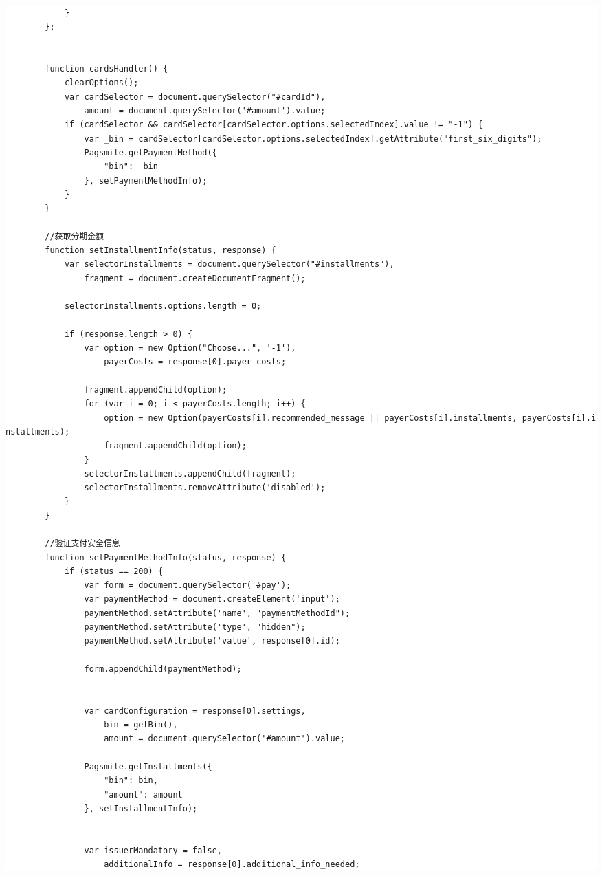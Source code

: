 ```
            }
        };
        
        
        function cardsHandler() {
            clearOptions();
            var cardSelector = document.querySelector("#cardId"),
                amount = document.querySelector('#amount').value;
            if (cardSelector && cardSelector[cardSelector.options.selectedIndex].value != "-1") {
                var _bin = cardSelector[cardSelector.options.selectedIndex].getAttribute("first_six_digits");
                Pagsmile.getPaymentMethod({
                    "bin": _bin
                }, setPaymentMethodInfo);
            }
        }
            
        //获取分期金额    
        function setInstallmentInfo(status, response) {
            var selectorInstallments = document.querySelector("#installments"),
                fragment = document.createDocumentFragment();
    
            selectorInstallments.options.length = 0;
    
            if (response.length > 0) {
                var option = new Option("Choose...", '-1'),
                    payerCosts = response[0].payer_costs;
    
                fragment.appendChild(option);
                for (var i = 0; i < payerCosts.length; i++) {
                    option = new Option(payerCosts[i].recommended_message || payerCosts[i].installments, payerCosts[i].installments);
                    fragment.appendChild(option);
                }
                selectorInstallments.appendChild(fragment);
                selectorInstallments.removeAttribute('disabled');
            }
        }
        
        //验证支付安全信息
        function setPaymentMethodInfo(status, response) {
            if (status == 200) {
                var form = document.querySelector('#pay');
                var paymentMethod = document.createElement('input');
                paymentMethod.setAttribute('name', "paymentMethodId");
                paymentMethod.setAttribute('type', "hidden");
                paymentMethod.setAttribute('value', response[0].id);
    
                form.appendChild(paymentMethod);
    
                
                var cardConfiguration = response[0].settings,
                    bin = getBin(),
                    amount = document.querySelector('#amount').value;
    
                Pagsmile.getInstallments({
                    "bin": bin,
                    "amount": amount
                }, setInstallmentInfo);
    
               
                var issuerMandatory = false,
                    additionalInfo = response[0].additional_info_needed;
```